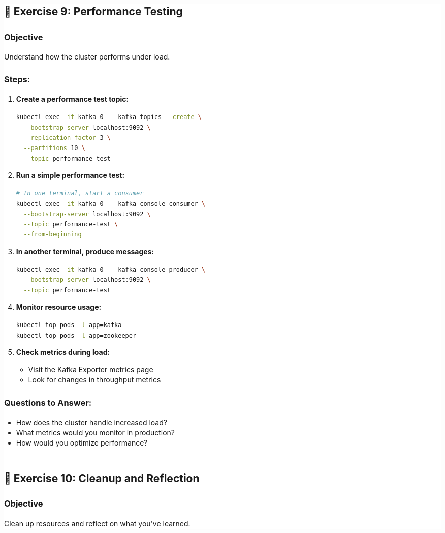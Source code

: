 
## 🚀 Exercise 9: Performance Testing

### Objective
Understand how the cluster performs under load.

### Steps:
1. **Create a performance test topic:**
   ```bash
   kubectl exec -it kafka-0 -- kafka-topics --create \
     --bootstrap-server localhost:9092 \
     --replication-factor 3 \
     --partitions 10 \
     --topic performance-test
   ```

2. **Run a simple performance test:**
   ```bash
   # In one terminal, start a consumer
   kubectl exec -it kafka-0 -- kafka-console-consumer \
     --bootstrap-server localhost:9092 \
     --topic performance-test \
     --from-beginning
   ```

3. **In another terminal, produce messages:**
   ```bash
   kubectl exec -it kafka-0 -- kafka-console-producer \
     --bootstrap-server localhost:9092 \
     --topic performance-test
   ```

4. **Monitor resource usage:**
   ```bash
   kubectl top pods -l app=kafka
   kubectl top pods -l app=zookeeper
   ```

5. **Check metrics during load:**
   - Visit the Kafka Exporter metrics page
   - Look for changes in throughput metrics

### Questions to Answer:
- How does the cluster handle increased load?
- What metrics would you monitor in production?
- How would you optimize performance?

---

## 🚀 Exercise 10: Cleanup and Reflection

### Objective
Clean up resources and reflect on what you've learned.

